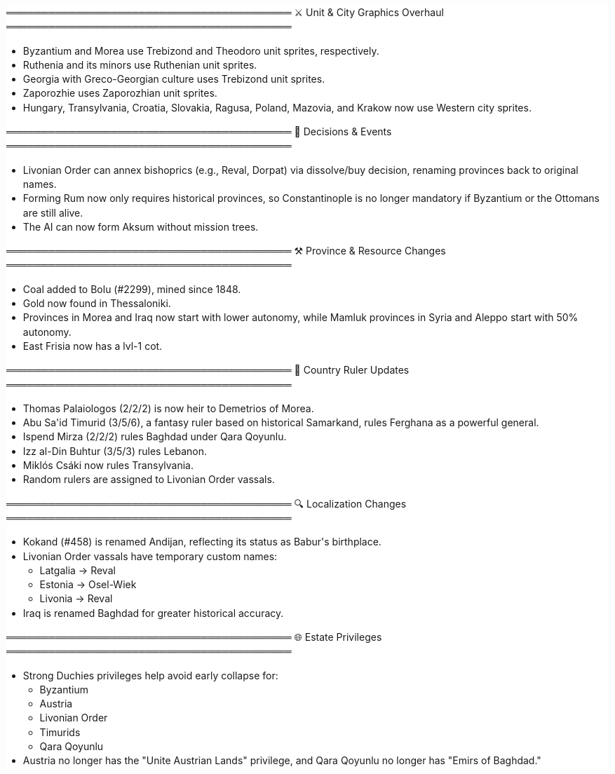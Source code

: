 ═════════════════════════════════════════
⚔️ Unit & City Graphics Overhaul
═════════════════════════════════════════

- Byzantium and Morea use Trebizond and Theodoro unit sprites, respectively.
- Ruthenia and its minors use Ruthenian unit sprites.
- Georgia with Greco-Georgian culture uses Trebizond unit sprites.
- Zaporozhie uses Zaporozhian unit sprites.
- Hungary, Transylvania, Croatia, Slovakia, Ragusa, Poland, Mazovia, and Krakow now use Western city sprites.

═════════════════════════════════════════
🎉 Decisions & Events
═════════════════════════════════════════

- Livonian Order can annex bishoprics (e.g., Reval, Dorpat) via dissolve/buy decision, renaming provinces back to original names.
- Forming Rum now only requires historical provinces, so Constantinople is no longer mandatory if Byzantium or the Ottomans are still alive.
- The AI can now form Aksum without mission trees.

═════════════════════════════════════════
⚒️ Province & Resource Changes
═════════════════════════════════════════

- Coal added to Bolu (#2299), mined since 1848.
- Gold now found in Thessaloniki.
- Provinces in Morea and Iraq now start with lower autonomy, while Mamluk provinces in Syria and Aleppo start with 50% autonomy.
- East Frisia now has a lvl-1 cot.

═════════════════════════════════════════
👑 Country Ruler Updates
═════════════════════════════════════════

- Thomas Palaiologos (2/2/2) is now heir to Demetrios of Morea.
- Abu Sa'id Timurid (3/5/6), a fantasy ruler based on historical Samarkand, rules Ferghana as a powerful general.
- Ispend Mirza (2/2/2) rules Baghdad under Qara Qoyunlu.
- Izz al-Din Buhtur (3/5/3) rules Lebanon.
- Miklós Csáki now rules Transylvania.
- Random rulers are assigned to Livonian Order vassals.

═════════════════════════════════════════
🔍 Localization Changes
═════════════════════════════════════════

- Kokand (#458) is renamed Andijan, reflecting its status as Babur's birthplace.
- Livonian Order vassals have temporary custom names:
  - Latgalia → Reval
  - Estonia → Osel-Wiek
  - Livonia → Reval
- Iraq is renamed Baghdad for greater historical accuracy.

═════════════════════════════════════════
🌐 Estate Privileges
═════════════════════════════════════════

- Strong Duchies privileges help avoid early collapse for:
  - Byzantium
  - Austria
  - Livonian Order
  - Timurids
  - Qara Qoyunlu  
- Austria no longer has the "Unite Austrian Lands" privilege, and Qara Qoyunlu no longer has "Emirs of Baghdad."
